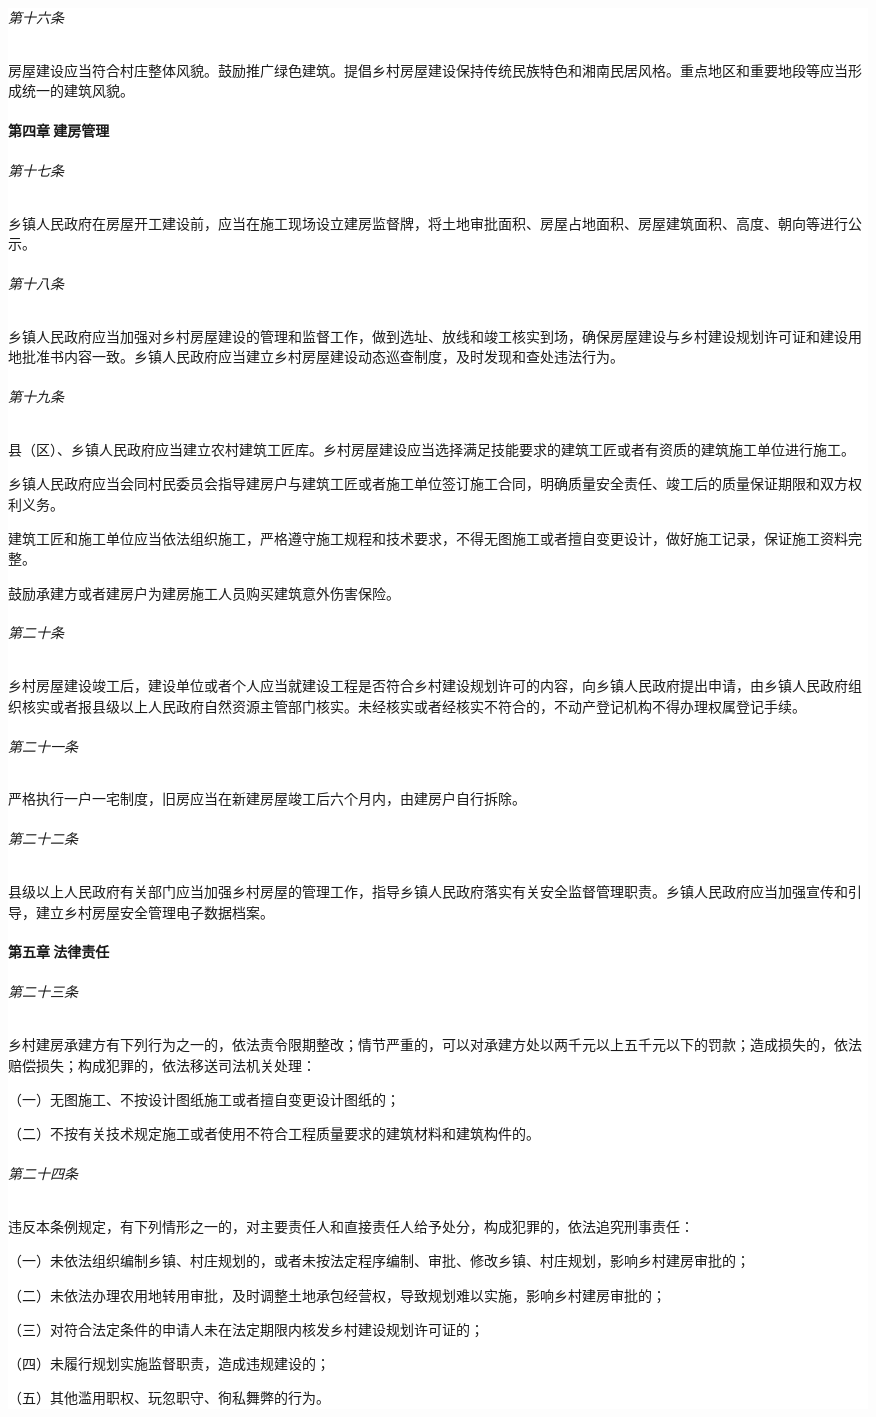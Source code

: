 ###### 第十六条

房屋建设应当符合村庄整体风貌。鼓励推广绿色建筑。提倡乡村房屋建设保持传统民族特色和湘南民居风格。重点地区和重要地段等应当形成统一的建筑风貌。

#### 第四章 建房管理

###### 第十七条

乡镇人民政府在房屋开工建设前，应当在施工现场设立建房监督牌，将土地审批面积、房屋占地面积、房屋建筑面积、高度、朝向等进行公示。

###### 第十八条

乡镇人民政府应当加强对乡村房屋建设的管理和监督工作，做到选址、放线和竣工核实到场，确保房屋建设与乡村建设规划许可证和建设用地批准书内容一致。乡镇人民政府应当建立乡村房屋建设动态巡查制度，及时发现和查处违法行为。

###### 第十九条

县（区）、乡镇人民政府应当建立农村建筑工匠库。乡村房屋建设应当选择满足技能要求的建筑工匠或者有资质的建筑施工单位进行施工。

乡镇人民政府应当会同村民委员会指导建房户与建筑工匠或者施工单位签订施工合同，明确质量安全责任、竣工后的质量保证期限和双方权利义务。

建筑工匠和施工单位应当依法组织施工，严格遵守施工规程和技术要求，不得无图施工或者擅自变更设计，做好施工记录，保证施工资料完整。

鼓励承建方或者建房户为建房施工人员购买建筑意外伤害保险。

###### 第二十条

乡村房屋建设竣工后，建设单位或者个人应当就建设工程是否符合乡村建设规划许可的内容，向乡镇人民政府提出申请，由乡镇人民政府组织核实或者报县级以上人民政府自然资源主管部门核实。未经核实或者经核实不符合的，不动产登记机构不得办理权属登记手续。

###### 第二十一条

严格执行一户一宅制度，旧房应当在新建房屋竣工后六个月内，由建房户自行拆除。

###### 第二十二条

县级以上人民政府有关部门应当加强乡村房屋的管理工作，指导乡镇人民政府落实有关安全监督管理职责。乡镇人民政府应当加强宣传和引导，建立乡村房屋安全管理电子数据档案。

#### 第五章 法律责任

###### 第二十三条

乡村建房承建方有下列行为之一的，依法责令限期整改；情节严重的，可以对承建方处以两千元以上五千元以下的罚款；造成损失的，依法赔偿损失；构成犯罪的，依法移送司法机关处理：

（一）无图施工、不按设计图纸施工或者擅自变更设计图纸的；

（二）不按有关技术规定施工或者使用不符合工程质量要求的建筑材料和建筑构件的。

###### 第二十四条

违反本条例规定，有下列情形之一的，对主要责任人和直接责任人给予处分，构成犯罪的，依法追究刑事责任：

（一）未依法组织编制乡镇、村庄规划的，或者未按法定程序编制、审批、修改乡镇、村庄规划，影响乡村建房审批的；

（二）未依法办理农用地转用审批，及时调整土地承包经营权，导致规划难以实施，影响乡村建房审批的；

（三）对符合法定条件的申请人未在法定期限内核发乡村建设规划许可证的；

（四）未履行规划实施监督职责，造成违规建设的；

（五）其他滥用职权、玩忽职守、徇私舞弊的行为。
